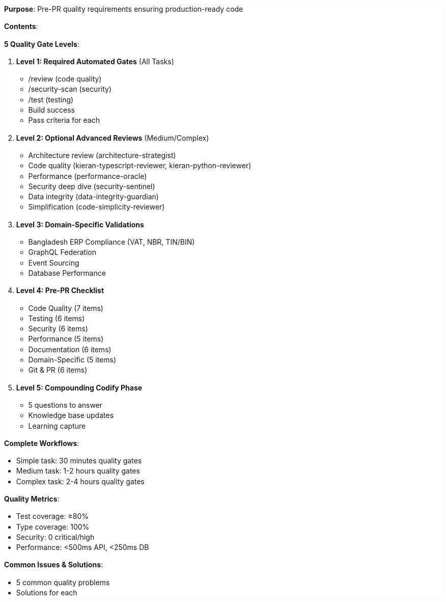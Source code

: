 **Purpose**: Pre-PR quality requirements ensuring production-ready code

**Contents**:

**5 Quality Gate Levels**:

1. **Level 1: Required Automated Gates** (All Tasks)
   - /review (code quality)
   - /security-scan (security)
   - /test (testing)
   - Build success
   - Pass criteria for each

2. **Level 2: Optional Advanced Reviews** (Medium/Complex)
   - Architecture review (architecture-strategist)
   - Code quality (kieran-typescript-reviewer, kieran-python-reviewer)
   - Performance (performance-oracle)
   - Security deep dive (security-sentinel)
   - Data integrity (data-integrity-guardian)
   - Simplification (code-simplicity-reviewer)

3. **Level 3: Domain-Specific Validations**
   - Bangladesh ERP Compliance (VAT, NBR, TIN/BIN)
   - GraphQL Federation
   - Event Sourcing
   - Database Performance

4. **Level 4: Pre-PR Checklist**
   - Code Quality (7 items)
   - Testing (6 items)
   - Security (6 items)
   - Performance (5 items)
   - Documentation (6 items)
   - Domain-Specific (5 items)
   - Git & PR (6 items)

5. **Level 5: Compounding Codify Phase**
   - 5 questions to answer
   - Knowledge base updates
   - Learning capture

**Complete Workflows**:
- Simple task: 30 minutes quality gates
- Medium task: 1-2 hours quality gates
- Complex task: 2-4 hours quality gates

**Quality Metrics**:
- Test coverage: ≥80%
- Type coverage: 100%
- Security: 0 critical/high
- Performance: <500ms API, <250ms DB

**Common Issues & Solutions**:
- 5 common quality problems
- Solutions for each

